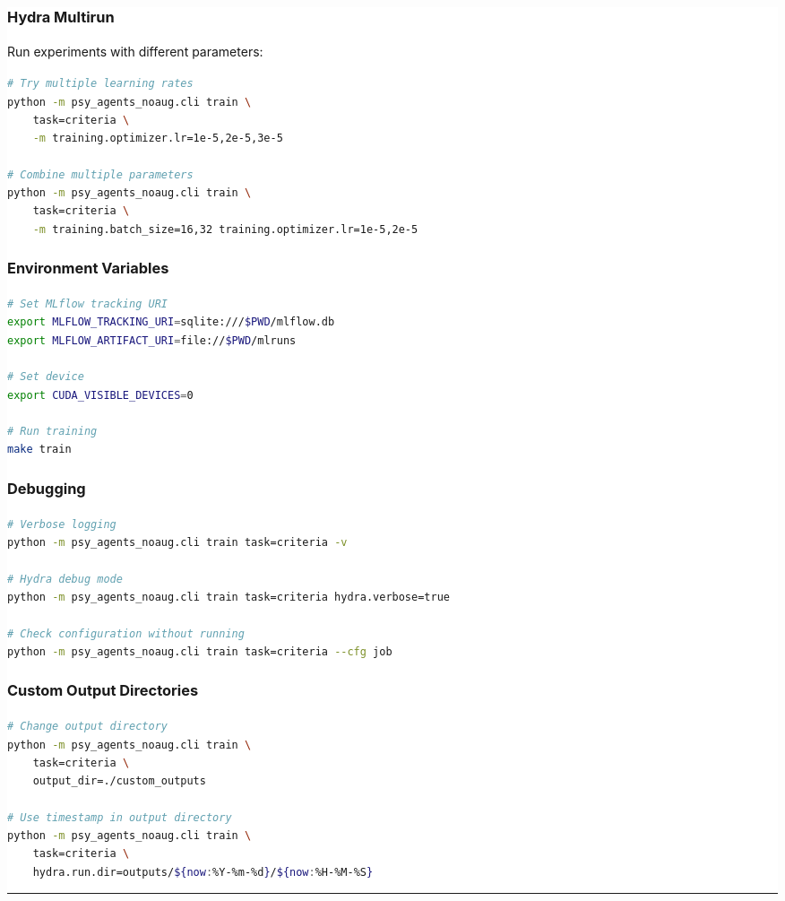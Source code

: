 ### Hydra Multirun

Run experiments with different parameters:

```bash
# Try multiple learning rates
python -m psy_agents_noaug.cli train \
    task=criteria \
    -m training.optimizer.lr=1e-5,2e-5,3e-5

# Combine multiple parameters
python -m psy_agents_noaug.cli train \
    task=criteria \
    -m training.batch_size=16,32 training.optimizer.lr=1e-5,2e-5
```

### Environment Variables

```bash
# Set MLflow tracking URI
export MLFLOW_TRACKING_URI=sqlite:///$PWD/mlflow.db
export MLFLOW_ARTIFACT_URI=file://$PWD/mlruns

# Set device
export CUDA_VISIBLE_DEVICES=0

# Run training
make train
```

### Debugging

```bash
# Verbose logging
python -m psy_agents_noaug.cli train task=criteria -v

# Hydra debug mode
python -m psy_agents_noaug.cli train task=criteria hydra.verbose=true

# Check configuration without running
python -m psy_agents_noaug.cli train task=criteria --cfg job
```

### Custom Output Directories

```bash
# Change output directory
python -m psy_agents_noaug.cli train \
    task=criteria \
    output_dir=./custom_outputs

# Use timestamp in output directory
python -m psy_agents_noaug.cli train \
    task=criteria \
    hydra.run.dir=outputs/${now:%Y-%m-%d}/${now:%H-%M-%S}
```

---